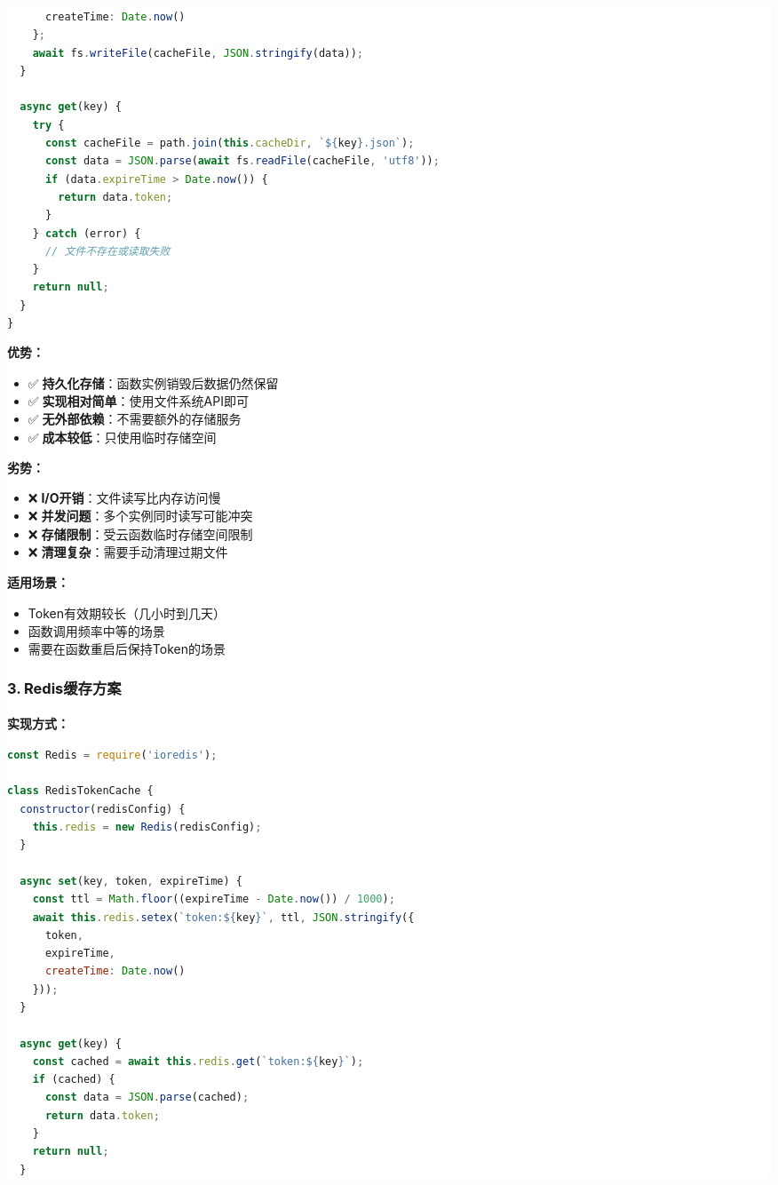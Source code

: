 ```javascript
      createTime: Date.now()
    };
    await fs.writeFile(cacheFile, JSON.stringify(data));
  }
  
  async get(key) {
    try {
      const cacheFile = path.join(this.cacheDir, `${key}.json`);
      const data = JSON.parse(await fs.readFile(cacheFile, 'utf8'));
      if (data.expireTime > Date.now()) {
        return data.token;
      }
    } catch (error) {
      // 文件不存在或读取失败
    }
    return null;
  }
}
```

**优势：**
- ✅ **持久化存储**：函数实例销毁后数据仍然保留
- ✅ **实现相对简单**：使用文件系统API即可
- ✅ **无外部依赖**：不需要额外的存储服务
- ✅ **成本较低**：只使用临时存储空间

**劣势：**
- ❌ **I/O开销**：文件读写比内存访问慢
- ❌ **并发问题**：多个实例同时读写可能冲突
- ❌ **存储限制**：受云函数临时存储空间限制
- ❌ **清理复杂**：需要手动清理过期文件

**适用场景：**
- Token有效期较长（几小时到几天）
- 函数调用频率中等的场景
- 需要在函数重启后保持Token的场景

### 3. Redis缓存方案

**实现方式：**
```javascript
const Redis = require('ioredis');

class RedisTokenCache {
  constructor(redisConfig) {
    this.redis = new Redis(redisConfig);
  }
  
  async set(key, token, expireTime) {
    const ttl = Math.floor((expireTime - Date.now()) / 1000);
    await this.redis.setex(`token:${key}`, ttl, JSON.stringify({
      token,
      expireTime,
      createTime: Date.now()
    }));
  }
  
  async get(key) {
    const cached = await this.redis.get(`token:${key}`);
    if (cached) {
      const data = JSON.parse(cached);
      return data.token;
    }
    return null;
  }
```